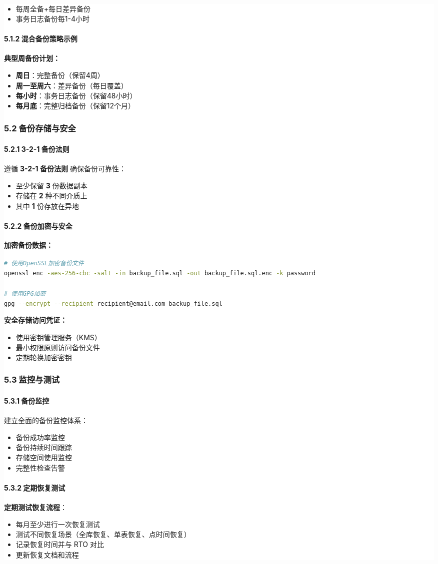 - 每周全备+每日差异备份
- 事务日志备份每1-4小时

#### 5.1.2 混合备份策略示例

**典型周备份计划：**

- **周日**：完整备份（保留4周）
- **周一至周六**：差异备份（每日覆盖）
- **每小时**：事务日志备份（保留48小时）
- **每月底**：完整归档备份（保留12个月）

### 5.2 备份存储与安全

#### 5.2.1 3-2-1 备份法则

遵循 **3-2-1 备份法则** 确保备份可靠性：

- 至少保留 **3** 份数据副本
- 存储在 **2** 种不同介质上
- 其中 **1** 份存放在异地

#### 5.2.2 备份加密与安全

**加密备份数据：**

```bash
# 使用OpenSSL加密备份文件
openssl enc -aes-256-cbc -salt -in backup_file.sql -out backup_file.sql.enc -k password

# 使用GPG加密
gpg --encrypt --recipient recipient@email.com backup_file.sql
```

**安全存储访问凭证：**

- 使用密钥管理服务（KMS）
- 最小权限原则访问备份文件
- 定期轮换加密密钥

### 5.3 监控与测试

#### 5.3.1 备份监控

建立全面的备份监控体系：

- 备份成功率监控
- 备份持续时间跟踪
- 存储空间使用监控
- 完整性检查告警

#### 5.3.2 定期恢复测试

**定期测试恢复流程**：

- 每月至少进行一次恢复测试
- 测试不同恢复场景（全库恢复、单表恢复、点时间恢复）
- 记录恢复时间并与 RTO 对比
- 更新恢复文档和流程
